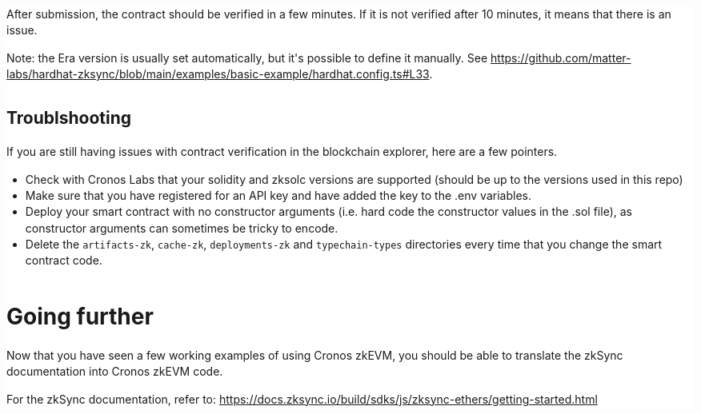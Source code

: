 After submission, the contract should be verified in a few minutes. If it is not verified after 10 minutes, it means that there is an issue.

Note: the Era version is usually set automatically, but it's possible to define it manually. See https://github.com/matter-labs/hardhat-zksync/blob/main/examples/basic-example/hardhat.config.ts#L33.

## Troublshooting

If you are still having issues with contract verification in the blockchain explorer, here are a few pointers.

-   Check with Cronos Labs that your solidity and zksolc versions are supported (should be up to the versions used in this repo)
-   Make sure that you have registered for an API key and have added the key to the .env variables.
-   Deploy your smart contract with no constructor arguments (i.e. hard code the constructor values in the .sol file), as constructor arguments can sometimes be tricky to encode.
-   Delete the `artifacts-zk`, `cache-zk`, `deployments-zk` and `typechain-types` directories every time that you change the smart contract code.

# Going further

Now that you have seen a few working examples of using Cronos zkEVM, you should be able to translate the zkSync
documentation into Cronos zkEVM code.

For the zkSync documentation, refer to: https://docs.zksync.io/build/sdks/js/zksync-ethers/getting-started.html
